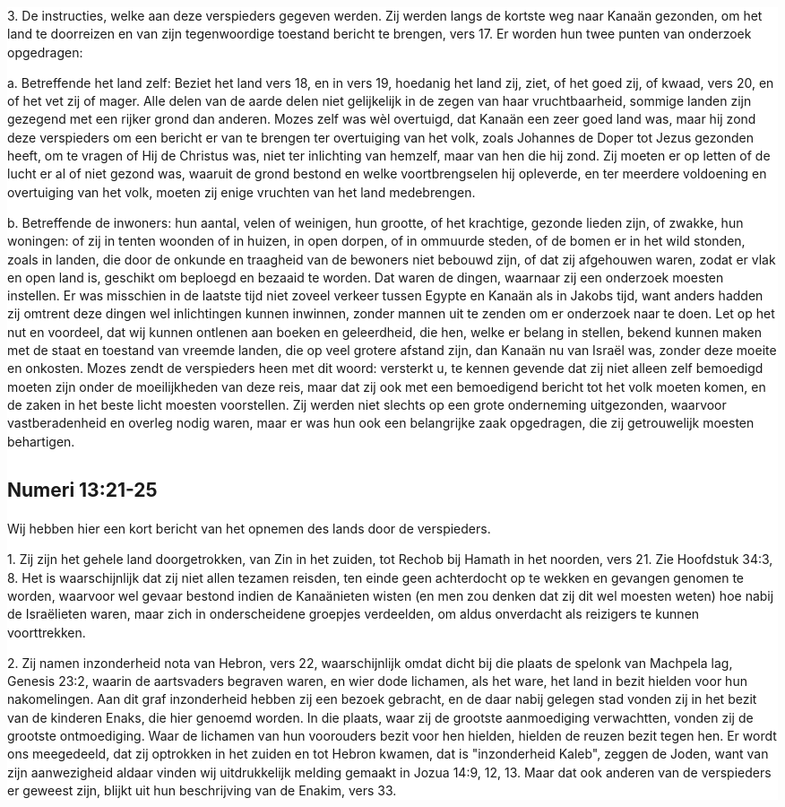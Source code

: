3\. De instructies, welke aan deze verspieders gegeven werden. Zij werden langs de kortste weg naar Kanaän gezonden, om het land te doorreizen en van zijn tegenwoordige toestand bericht te brengen, vers 17. Er worden hun twee punten van onderzoek opgedragen:

a. Betreffende het land zelf: Beziet het land vers 18, en in vers 19, hoedanig het land zij, ziet, of het goed zij, of kwaad, vers 20, en of het vet zij of mager. Alle delen van de aarde delen niet gelijkelijk in de zegen van haar vruchtbaarheid, sommige landen zijn gezegend met een rijker grond dan anderen. Mozes zelf was wèl overtuigd, dat Kanaän een zeer goed land was, maar hij zond deze verspieders om een bericht er van te brengen ter overtuiging van het volk, zoals Johannes de Doper tot Jezus gezonden heeft, om te vragen of Hij de Christus was, niet ter inlichting van hemzelf, maar van hen die hij zond. Zij moeten er op letten of de lucht er al of niet gezond was, waaruit de grond bestond en welke voortbrengselen hij opleverde, en ter meerdere voldoening en overtuiging van het volk, moeten zij enige vruchten van het land medebrengen.

b. Betreffende de inwoners: hun aantal, velen of weinigen, hun grootte, of het krachtige, gezonde lieden zijn, of zwakke, hun woningen: of zij in tenten woonden of in huizen, in open dorpen, of in ommuurde steden, of de bomen er in het wild stonden, zoals in landen, die door de onkunde en traagheid van de bewoners niet bebouwd zijn, of dat zij afgehouwen waren, zodat er vlak en open land is, geschikt om beploegd en bezaaid te worden. Dat waren de dingen, waarnaar zij een onderzoek moesten instellen. Er was misschien in de laatste tijd niet zoveel verkeer tussen Egypte en Kanaän als in Jakobs tijd, want anders hadden zij omtrent deze dingen wel inlichtingen kunnen inwinnen, zonder mannen uit te zenden om er onderzoek naar te doen. Let op het nut en voordeel, dat wij kunnen ontlenen aan boeken en geleerdheid, die hen, welke er belang in stellen, bekend kunnen maken met de staat en toestand van vreemde landen, die op veel grotere afstand zijn, dan Kanaän nu van Israël was, zonder deze moeite en onkosten. Mozes zendt de verspieders heen met dit woord: versterkt u, te kennen gevende dat zij niet alleen zelf bemoedigd moeten zijn onder de moeilijkheden van deze reis, maar dat zij ook met een bemoedigend bericht tot het volk moeten komen, en de zaken in het beste licht moesten voorstellen. Zij werden niet slechts op een grote onderneming uitgezonden, waarvoor vastberadenheid en overleg nodig waren, maar er was hun ook een belangrijke zaak opgedragen, die zij getrouwelijk moesten behartigen.

## Numeri  13:21-25 

Wij hebben hier een kort bericht van het opnemen des lands door de verspieders.

1\. Zij zijn het gehele land doorgetrokken, van Zin in het zuiden, tot Rechob bij Hamath in het noorden, vers 21. Zie Hoofdstuk 34:3, 8. Het is waarschijnlijk dat zij niet allen tezamen reisden, ten einde geen achterdocht op te wekken en gevangen genomen te worden, waarvoor wel gevaar bestond indien de Kanaänieten wisten (en men zou denken dat zij dit wel moesten weten) hoe nabij de Israëlieten waren, maar zich in onderscheidene groepjes verdeelden, om aldus onverdacht als reizigers te kunnen voorttrekken.

2\. Zij namen inzonderheid nota van Hebron, vers 22, waarschijnlijk omdat dicht bij die plaats de spelonk van Machpela lag, Genesis 23:2, waarin de aartsvaders begraven waren, en wier dode lichamen, als het ware, het land in bezit hielden voor hun nakomelingen. Aan dit graf inzonderheid hebben zij een bezoek gebracht, en de daar nabij gelegen stad vonden zij in het bezit van de kinderen Enaks, die hier genoemd worden. In die plaats, waar zij de grootste aanmoediging verwachtten, vonden zij de grootste ontmoediging. Waar de lichamen van hun voorouders bezit voor hen hielden, hielden de reuzen bezit tegen hen. Er wordt ons meegedeeld, dat zij optrokken in het zuiden en tot Hebron kwamen, dat is "inzonderheid Kaleb", zeggen de Joden, want van zijn aanwezigheid aldaar vinden wij uitdrukkelijk melding gemaakt in Jozua 14:9, 12, 13. Maar dat ook anderen van de verspieders er geweest zijn, blijkt uit hun beschrijving van de Enakim, vers 33.
